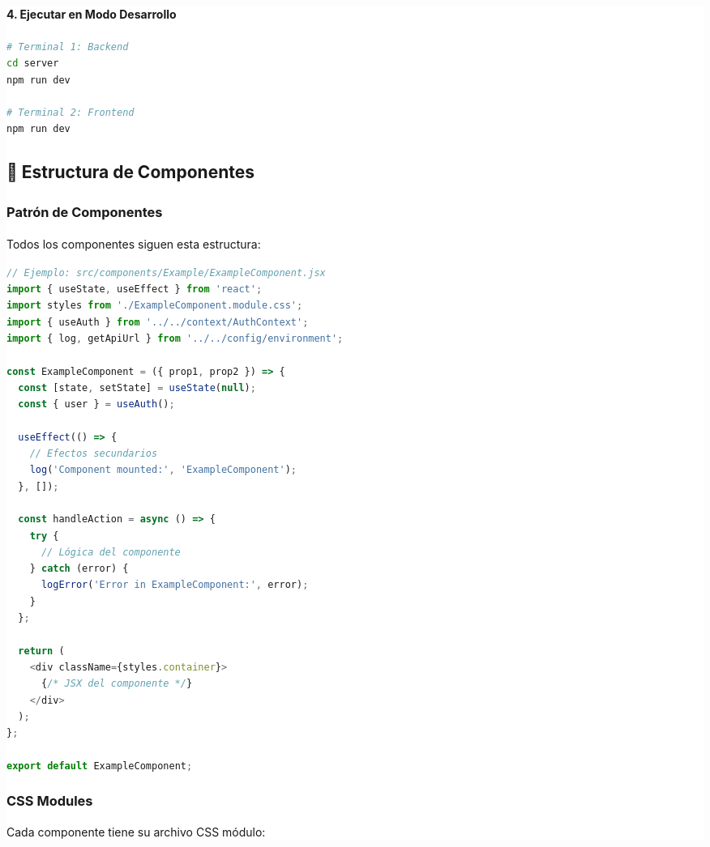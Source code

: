 #### 4. **Ejecutar en Modo Desarrollo**
```bash
# Terminal 1: Backend
cd server
npm run dev

# Terminal 2: Frontend
npm run dev
```

## 🧩 Estructura de Componentes

### **Patrón de Componentes**
Todos los componentes siguen esta estructura:

```javascript
// Ejemplo: src/components/Example/ExampleComponent.jsx
import { useState, useEffect } from 'react';
import styles from './ExampleComponent.module.css';
import { useAuth } from '../../context/AuthContext';
import { log, getApiUrl } from '../../config/environment';

const ExampleComponent = ({ prop1, prop2 }) => {
  const [state, setState] = useState(null);
  const { user } = useAuth();

  useEffect(() => {
    // Efectos secundarios
    log('Component mounted:', 'ExampleComponent');
  }, []);

  const handleAction = async () => {
    try {
      // Lógica del componente
    } catch (error) {
      logError('Error in ExampleComponent:', error);
    }
  };

  return (
    <div className={styles.container}>
      {/* JSX del componente */}
    </div>
  );
};

export default ExampleComponent;
```

### **CSS Modules**
Cada componente tiene su archivo CSS módulo:
